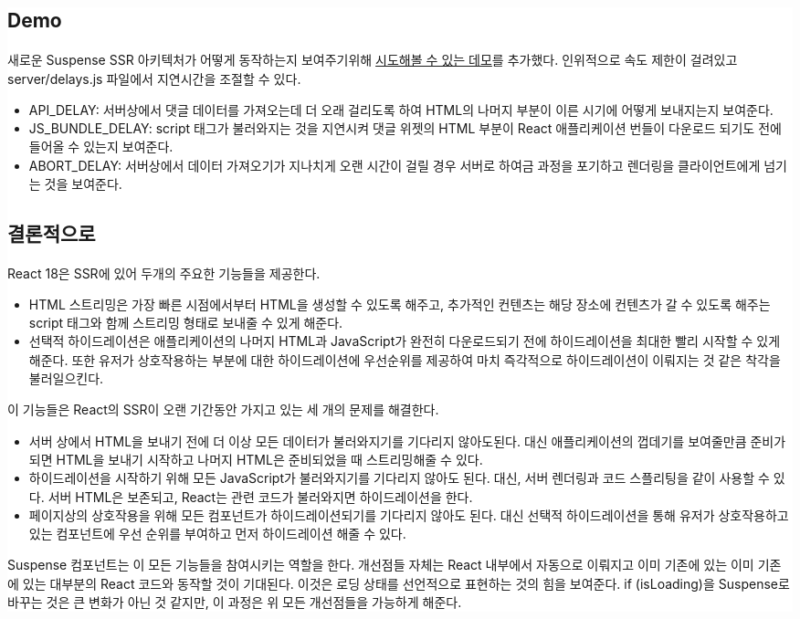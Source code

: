 ## Demo

새로운 Suspense SSR 아키텍처가 어떻게 동작하는지 보여주기위해 [시도해볼 수 있는 데모]()를 추가했다. 인위적으로 속도 제한이 걸려있고 server/delays.js 파일에서 지연시간을 조절할 수 있다.

- API_DELAY: 서버상에서 댓글 데이터를 가져오는데 더 오래 걸리도록 하여 HTML의 나머지 부분이 이른 시기에 어떻게 보내지는지 보여준다.
- JS_BUNDLE_DELAY: script 태그가 불러와지는 것을 지연시켜 댓글 위젯의 HTML 부분이 React 애플리케이션 번들이 다운로드 되기도 전에 들어올 수 있는지 보여준다.
- ABORT_DELAY: 서버상에서 데이터 가져오기가 지나치게 오랜 시간이 걸릴 경우 서버로 하여금 과정을 포기하고 렌더링을 클라이언트에게 넘기는 것을 보여준다.

## 결론적으로

React 18은 SSR에 있어 두개의 주요한 기능들을 제공한다.

- HTML 스트리밍은 가장 빠른 시점에서부터 HTML을 생성할 수 있도록 해주고, 추가적인 컨텐츠는 해당 장소에 컨텐츠가 갈 수 있도록 해주는 script 태그와 함께 스트리밍 형태로 보내줄 수 있게 해준다.
- 선택적 하이드레이션은 애플리케이션의 나머지 HTML과 JavaScript가 완전히 다운로드되기 전에 하이드레이션을 최대한 빨리 시작할 수 있게 해준다. 또한 유저가 상호작용하는 부분에 대한 하이드레이션에 우선순위를 제공하여 마치 즉각적으로 하이드레이션이 이뤄지는 것 같은 착각을 불러일으킨다.

이 기능들은 React의 SSR이 오랜 기간동안 가지고 있는 세 개의 문제를 해결한다.

- 서버 상에서 HTML을 보내기 전에 더 이상 모든 데이터가 불러와지기를 기다리지 않아도된다. 대신 애플리케이션의 껍데기를 보여줄만큼 준비가 되면 HTML을 보내기 시작하고 나머지 HTML은 준비되었을 때 스트리밍해줄 수 있다.
- 하이드레이션을 시작하기 위해 모든 JavaScript가 불러와지기를 기다리지 않아도 된다. 대신, 서버 렌더링과 코드 스플리팅을 같이 사용할 수 있다. 서버 HTML은 보존되고, React는 관련 코드가 불러와지면 하이드레이션을 한다.
- 페이지상의 상호작용을 위해 모든 컴포넌트가 하이드레이션되기를 기다리지 않아도 된다. 대신 선택적 하이드레이션을 통해 유저가 상호작용하고 있는 컴포넌트에 우선 순위를 부여하고 먼저 하이드레이션 해줄 수 있다.

Suspense 컴포넌트는 이 모든 기능들을 참여시키는 역할을 한다. 개선점들 자체는 React 내부에서 자동으로 이뤄지고 이미 기존에 있는 이미 기존에 있는 대부분의 React 코드와 동작할 것이 기대된다. 이것은 로딩 상태를 선언적으로 표현하는 것의 힘을 보여준다. if (isLoading)을 Suspense로 바꾸는 것은 큰 변화가 아닌 것 같지만, 이 과정은 위 모든 개선점들을 가능하게 해준다.
